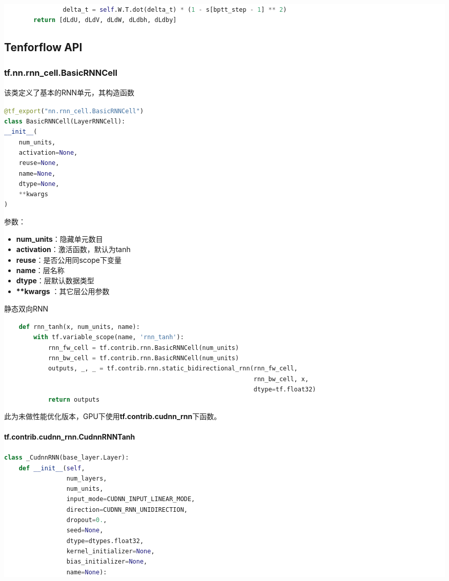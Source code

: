 ```python
                delta_t = self.W.T.dot(delta_t) * (1 - s[bptt_step - 1] ** 2)
        return [dLdU, dLdV, dLdW, dLdbh, dLdby]
```

## Tenforflow API
### tf.nn.rnn_cell.BasicRNNCell
该类定义了基本的RNN单元，其构造函数

```python
@tf_export("nn.rnn_cell.BasicRNNCell")
class BasicRNNCell(LayerRNNCell):
__init__(
    num_units,
    activation=None,
    reuse=None,
    name=None,
    dtype=None,
    **kwargs
)
```

参数：
- **num_units**：隐藏单元数目
- **activation**：激活函数，默认为tanh
- **reuse**：是否公用同scope下变量
- **name**：层名称
-  **dtype**：层默认数据类型
- **\*\*kwargs** ：其它层公用参数

静态双向RNN
```python
    def rnn_tanh(x, num_units, name):
        with tf.variable_scope(name, 'rnn_tanh'):
            rnn_fw_cell = tf.contrib.rnn.BasicRNNCell(num_units)
            rnn_bw_cell = tf.contrib.rnn.BasicRNNCell(num_units)
            outputs, _, _ = tf.contrib.rnn.static_bidirectional_rnn(rnn_fw_cell,
                                                                    rnn_bw_cell, x,
                                                                    dtype=tf.float32)
            return outputs
```
此为未做性能优化版本，GPU下使用**tf.contrib.cudnn_rnn**下函数。

#### tf.contrib.cudnn_rnn.CudnnRNNTanh
```python
class _CudnnRNN(base_layer.Layer):
    def __init__(self,
                 num_layers,
                 num_units,
                 input_mode=CUDNN_INPUT_LINEAR_MODE,
                 direction=CUDNN_RNN_UNIDIRECTION,
                 dropout=0.,
                 seed=None,
                 dtype=dtypes.float32,
                 kernel_initializer=None,
                 bias_initializer=None,
                 name=None):
```
